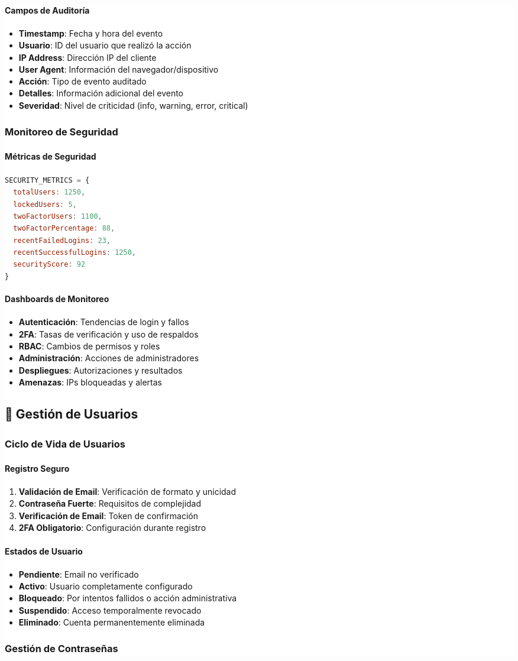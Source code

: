 #### **Campos de Auditoría**
- **Timestamp**: Fecha y hora del evento
- **Usuario**: ID del usuario que realizó la acción
- **IP Address**: Dirección IP del cliente
- **User Agent**: Información del navegador/dispositivo
- **Acción**: Tipo de evento auditado
- **Detalles**: Información adicional del evento
- **Severidad**: Nivel de criticidad (info, warning, error, critical)

### Monitoreo de Seguridad

#### **Métricas de Seguridad**
```javascript
SECURITY_METRICS = {
  totalUsers: 1250,
  lockedUsers: 5,
  twoFactorUsers: 1100,
  twoFactorPercentage: 88,
  recentFailedLogins: 23,
  recentSuccessfulLogins: 1250,
  securityScore: 92
}
```

#### **Dashboards de Monitoreo**
- **Autenticación**: Tendencias de login y fallos
- **2FA**: Tasas de verificación y uso de respaldos
- **RBAC**: Cambios de permisos y roles
- **Administración**: Acciones de administradores
- **Despliegues**: Autorizaciones y resultados
- **Amenazas**: IPs bloqueadas y alertas

## 👤 Gestión de Usuarios

### Ciclo de Vida de Usuarios

#### **Registro Seguro**
1. **Validación de Email**: Verificación de formato y unicidad
2. **Contraseña Fuerte**: Requisitos de complejidad
3. **Verificación de Email**: Token de confirmación
4. **2FA Obligatorio**: Configuración durante registro

#### **Estados de Usuario**
- **Pendiente**: Email no verificado
- **Activo**: Usuario completamente configurado
- **Bloqueado**: Por intentos fallidos o acción administrativa
- **Suspendido**: Acceso temporalmente revocado
- **Eliminado**: Cuenta permanentemente eliminada

### Gestión de Contraseñas
